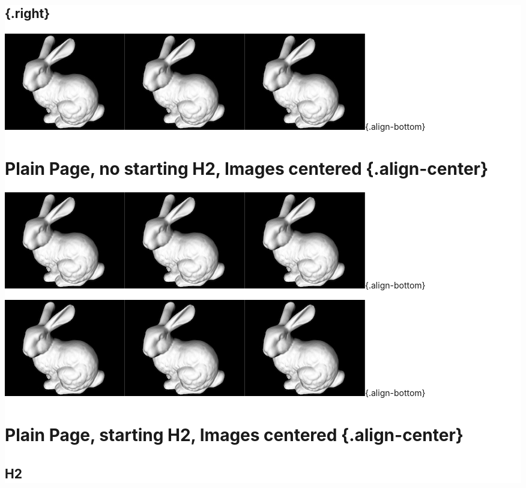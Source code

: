 ##  {.right}

![](example-stanford-bunny-200x160.jpg)![](example-stanford-bunny-200x160.jpg)![](example-stanford-bunny-200x160.jpg){.align-bottom}

# Plain Page, no starting H2, Images centered {.align-center}

![Test](example-stanford-bunny-200x160.jpg)![Noch ein
Test](example-stanford-bunny-200x160.jpg)![Test](example-stanford-bunny-200x160.jpg){.align-bottom}

![](example-stanford-bunny-200x160.jpg)![](example-stanford-bunny-200x160.jpg)![](example-stanford-bunny-200x160.jpg){.align-bottom}

# Plain Page, starting H2, Images centered {.align-center}

## H2
